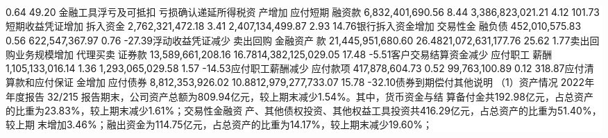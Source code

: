 0.64
49.20
金融工具浮亏及可抵扣
亏损确认递延所得税资
产增加
应付短期
融资款
6,832,401,690.56
8.44
3,386,823,021.21
4.12
101.73短期收益凭证增加
拆入资金
2,762,321,472.18
3.41
2,407,134,499.87
2.93
14.76银行拆入资金增加
交易性金
融负债
452,010,575.83
0.56
622,547,367.97
0.76
-27.39浮动收益凭证减少
卖出回购
金融资产
款
21,445,951,680.60
26.4821,072,631,177.76
25.62
1.77卖出回购业务规模增加
代理买卖
证券款
13,589,661,208.16
16.7814,382,125,029.05
17.48
-5.51客户交易结算资金减少
应付职工
薪酬
1,105,133,016.14
1.36
1,293,065,029.58
1.57
-14.53应付职工薪酬减少
应付款项
417,878,604.73
0.52
99,763,100.89
0.12
318.87应付清算款和应付保证
金增加
应付债券
8,812,353,926.02
10.8812,979,277,733.07
15.78
-32.10债券到期偿付其他说明
（1）资产情况
2022年年度报告
32/215
报告期末，公司资产总额为809.94亿元，较上期末减少1.54%。其中，货币资金与结
算备付金共192.98亿元，占总资产的比重为23.83%，较上期末减少1.61%；交易性金融资
产、其他债权投资、其他权益工具投资共416.29亿元，占总资产的比重为51.40%，较上期
末增加3.46%；融出资金为114.75亿元，占总资产的比重为14.17%，较上期末减少19.60%；